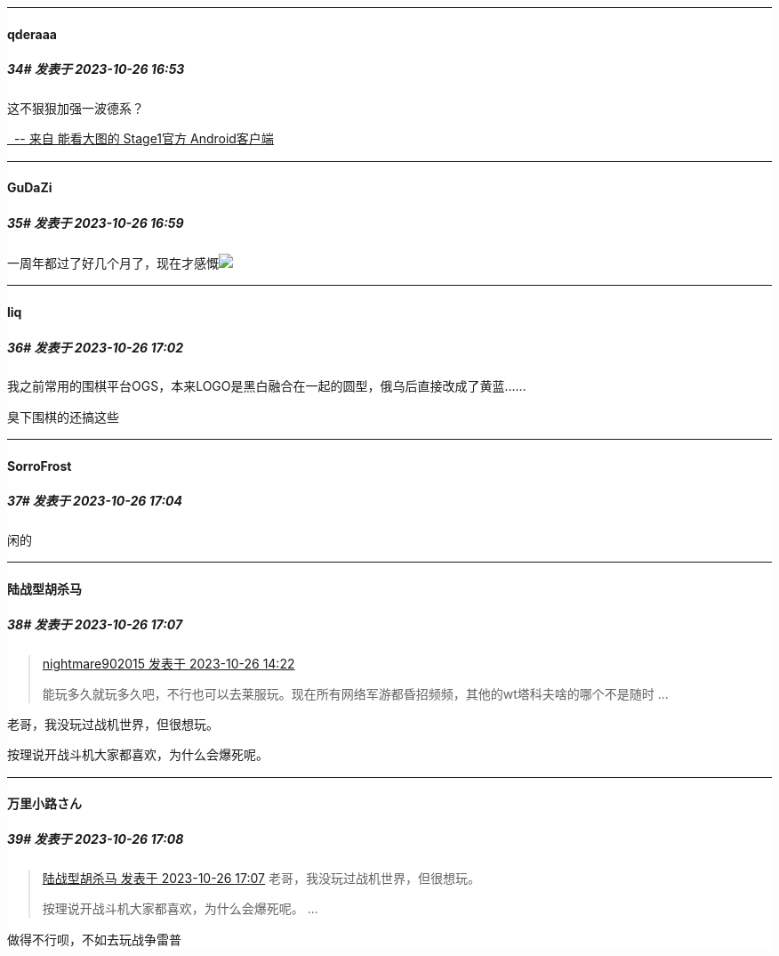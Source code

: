 *****

####  qderaaa  
##### 34#       发表于 2023-10-26 16:53

这不狠狠加强一波德系？

[  -- 来自 能看大图的 Stage1官方 Android客户端](https://www.coolapk.com/apk/140634)

*****

####  GuDaZi  
##### 35#       发表于 2023-10-26 16:59

一周年都过了好几个月了，现在才感慨<img src="https://static.saraba1st.com/image/smiley/face2017/049.png" referrerpolicy="no-referrer">

*****

####  liq  
##### 36#       发表于 2023-10-26 17:02

我之前常用的围棋平台OGS，本来LOGO是黑白融合在一起的圆型，俄乌后直接改成了黄蓝……

臭下围棋的还搞这些

*****

####  SorroFrost  
##### 37#       发表于 2023-10-26 17:04

闲的

*****

####  陆战型胡杀马  
##### 38#       发表于 2023-10-26 17:07

<blockquote><a href="httphttps://bbs.saraba1st.com/2b/forum.php?mod=redirect&amp;goto=findpost&amp;pid=62836636&amp;ptid=2158212" target="_blank">nightmare902015 发表于 2023-10-26 14:22</a>

能玩多久就玩多久吧，不行也可以去莱服玩。现在所有网络军游都昏招频频，其他的wt塔科夫啥的哪个不是随时 ...</blockquote>
老哥，我没玩过战机世界，但很想玩。

按理说开战斗机大家都喜欢，为什么会爆死呢。

*****

####  万里小路さん  
##### 39#       发表于 2023-10-26 17:08

<blockquote><a href="httphttps://bbs.saraba1st.com/2b/forum.php?mod=redirect&amp;goto=findpost&amp;pid=62838742&amp;ptid=2158212" target="_blank">陆战型胡杀马 发表于 2023-10-26 17:07</a>
老哥，我没玩过战机世界，但很想玩。

按理说开战斗机大家都喜欢，为什么会爆死呢。 ...</blockquote>
做得不行呗，不如去玩战争雷普
